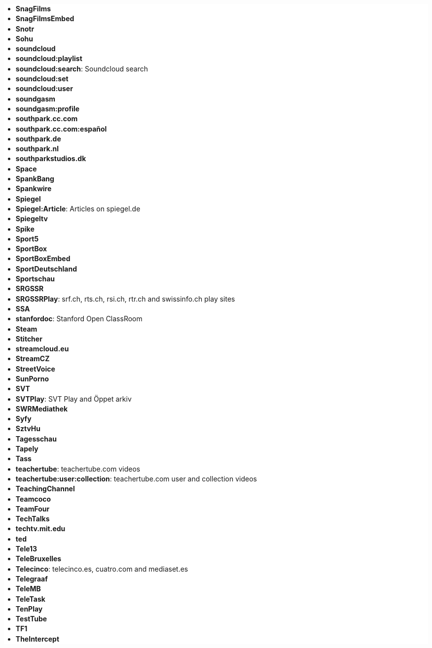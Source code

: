  - **SnagFilms**
 - **SnagFilmsEmbed**
 - **Snotr**
 - **Sohu**
 - **soundcloud**
 - **soundcloud:playlist**
 - **soundcloud:search**: Soundcloud search
 - **soundcloud:set**
 - **soundcloud:user**
 - **soundgasm**
 - **soundgasm:profile**
 - **southpark.cc.com**
 - **southpark.cc.com:español**
 - **southpark.de**
 - **southpark.nl**
 - **southparkstudios.dk**
 - **Space**
 - **SpankBang**
 - **Spankwire**
 - **Spiegel**
 - **Spiegel:Article**: Articles on spiegel.de
 - **Spiegeltv**
 - **Spike**
 - **Sport5**
 - **SportBox**
 - **SportBoxEmbed**
 - **SportDeutschland**
 - **Sportschau**
 - **SRGSSR**
 - **SRGSSRPlay**: srf.ch, rts.ch, rsi.ch, rtr.ch and swissinfo.ch play sites
 - **SSA**
 - **stanfordoc**: Stanford Open ClassRoom
 - **Steam**
 - **Stitcher**
 - **streamcloud.eu**
 - **StreamCZ**
 - **StreetVoice**
 - **SunPorno**
 - **SVT**
 - **SVTPlay**: SVT Play and Öppet arkiv
 - **SWRMediathek**
 - **Syfy**
 - **SztvHu**
 - **Tagesschau**
 - **Tapely**
 - **Tass**
 - **teachertube**: teachertube.com videos
 - **teachertube:user:collection**: teachertube.com user and collection videos
 - **TeachingChannel**
 - **Teamcoco**
 - **TeamFour**
 - **TechTalks**
 - **techtv.mit.edu**
 - **ted**
 - **Tele13**
 - **TeleBruxelles**
 - **Telecinco**: telecinco.es, cuatro.com and mediaset.es
 - **Telegraaf**
 - **TeleMB**
 - **TeleTask**
 - **TenPlay**
 - **TestTube**
 - **TF1**
 - **TheIntercept**